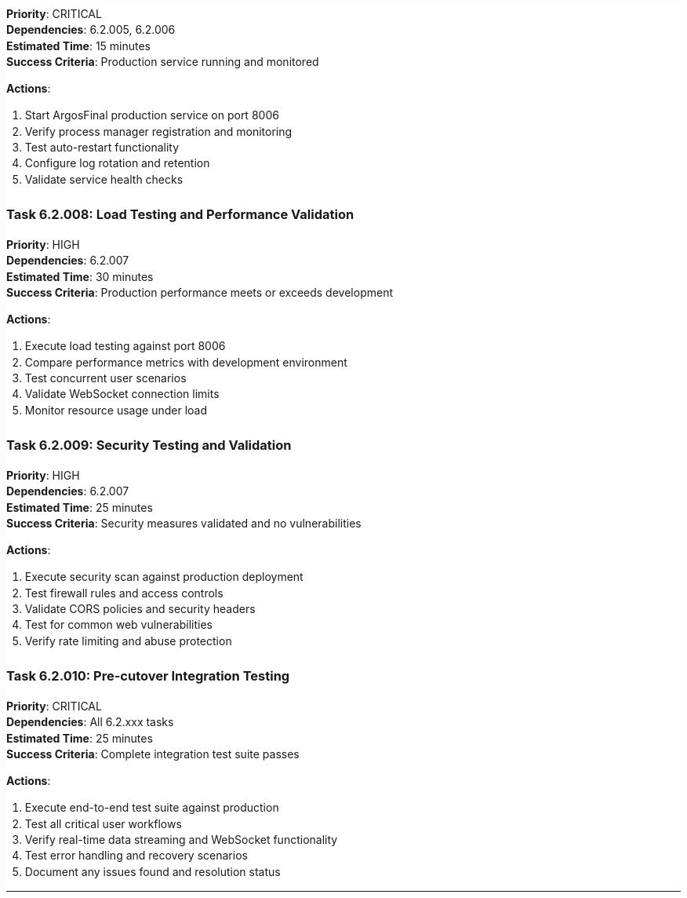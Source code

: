 **Priority**: CRITICAL  
**Dependencies**: 6.2.005, 6.2.006  
**Estimated Time**: 15 minutes  
**Success Criteria**: Production service running and monitored

**Actions**:

1. Start ArgosFinal production service on port 8006
2. Verify process manager registration and monitoring
3. Test auto-restart functionality
4. Configure log rotation and retention
5. Validate service health checks

### Task 6.2.008: Load Testing and Performance Validation

**Priority**: HIGH  
**Dependencies**: 6.2.007  
**Estimated Time**: 30 minutes  
**Success Criteria**: Production performance meets or exceeds development

**Actions**:

1. Execute load testing against port 8006
2. Compare performance metrics with development environment
3. Test concurrent user scenarios
4. Validate WebSocket connection limits
5. Monitor resource usage under load

### Task 6.2.009: Security Testing and Validation

**Priority**: HIGH  
**Dependencies**: 6.2.007  
**Estimated Time**: 25 minutes  
**Success Criteria**: Security measures validated and no vulnerabilities

**Actions**:

1. Execute security scan against production deployment
2. Test firewall rules and access controls
3. Validate CORS policies and security headers
4. Test for common web vulnerabilities
5. Verify rate limiting and abuse protection

### Task 6.2.010: Pre-cutover Integration Testing

**Priority**: CRITICAL  
**Dependencies**: All 6.2.xxx tasks  
**Estimated Time**: 25 minutes  
**Success Criteria**: Complete integration test suite passes

**Actions**:

1. Execute end-to-end test suite against production
2. Test all critical user workflows
3. Verify real-time data streaming and WebSocket functionality
4. Test error handling and recovery scenarios
5. Document any issues found and resolution status

---